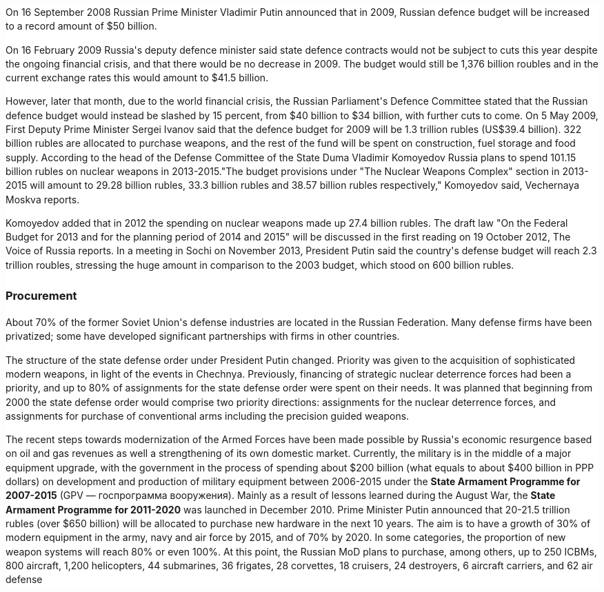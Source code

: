 On 16 September 2008 Russian Prime Minister Vladimir Putin announced
that in 2009, Russian defence budget will be increased to a record
amount of \$50 billion.

On 16 February 2009 Russia's deputy defence minister said state defence
contracts would not be subject to cuts this year despite the ongoing
financial crisis, and that there would be no decrease in 2009. The
budget would still be 1,376 billion roubles and in the current exchange
rates this would amount to \$41.5 billion.

However, later that month, due to the world financial crisis, the
Russian Parliament's Defence Committee stated that the Russian defence
budget would instead be slashed by 15 percent, from \$40 billion to \$34
billion, with further cuts to come. On 5 May 2009, First Deputy Prime
Minister Sergei Ivanov said that the defence budget for 2009 will be 1.3
trillion rubles (US\$39.4 billion). 322 billion rubles are allocated to
purchase weapons, and the rest of the fund will be spent on
construction, fuel storage and food supply. According to the head of the
Defense Committee of the State Duma Vladimir Komoyedov Russia plans to
spend 101.15 billion rubles on nuclear weapons in 2013-2015."The budget
provisions under "The Nuclear Weapons Complex" section in 2013-2015 will
amount to 29.28 billion rubles, 33.3 billion rubles and 38.57 billion
rubles respectively," Komoyedov said, Vechernaya Moskva reports.

Komoyedov added that in 2012 the spending on nuclear weapons made up
27.4 billion rubles. The draft law "On the Federal Budget for 2013 and
for the planning period of 2014 and 2015" will be discussed in the first
reading on 19 October 2012, The Voice of Russia reports. In a meeting in
Sochi on November 2013, President Putin said the country's defense
budget will reach 2.3 trillion roubles, stressing the huge amount in
comparison to the 2003 budget, which stood on 600 billion rubles.

### Procurement

About 70% of the former Soviet Union's defense industries are located in
the Russian Federation. Many defense firms have been privatized; some
have developed significant partnerships with firms in other countries.

The structure of the state defense order under President Putin changed.
Priority was given to the acquisition of sophisticated modern weapons,
in light of the events in Chechnya. Previously, financing of strategic
nuclear deterrence forces had been a priority, and up to 80% of
assignments for the state defense order were spent on their needs. It
was planned that beginning from 2000 the state defense order would
comprise two priority directions: assignments for the nuclear deterrence
forces, and assignments for purchase of conventional arms including the
precision guided weapons.

The recent steps towards modernization of the Armed Forces have been
made possible by Russia's economic resurgence based on oil and gas
revenues as well a strengthening of its own domestic market. Currently,
the military is in the middle of a major equipment upgrade, with the
government in the process of spending about \$200 billion (what equals
to about \$400 billion in PPP dollars) on development and production of
military equipment between 2006-2015 under the **State Armament
Programme for 2007-2015** (GPV — госпрограмма вооружения). Mainly as a
result of lessons learned during the August War, the **State Armament
Programme for 2011-2020** was launched in December 2010. Prime Minister
Putin announced that 20-21.5 trillion rubles (over \$650 billion) will
be allocated to purchase new hardware in the next 10 years. The aim is
to have a growth of 30% of modern equipment in the army, navy and air
force by 2015, and of 70% by 2020. In some categories, the proportion of
new weapon systems will reach 80% or even 100%. At this point, the
Russian MoD plans to purchase, among others, up to 250 ICBMs, 800
aircraft, 1,200 helicopters, 44 submarines, 36 frigates, 28 corvettes,
18 cruisers, 24 destroyers, 6 aircraft carriers, and 62 air defense